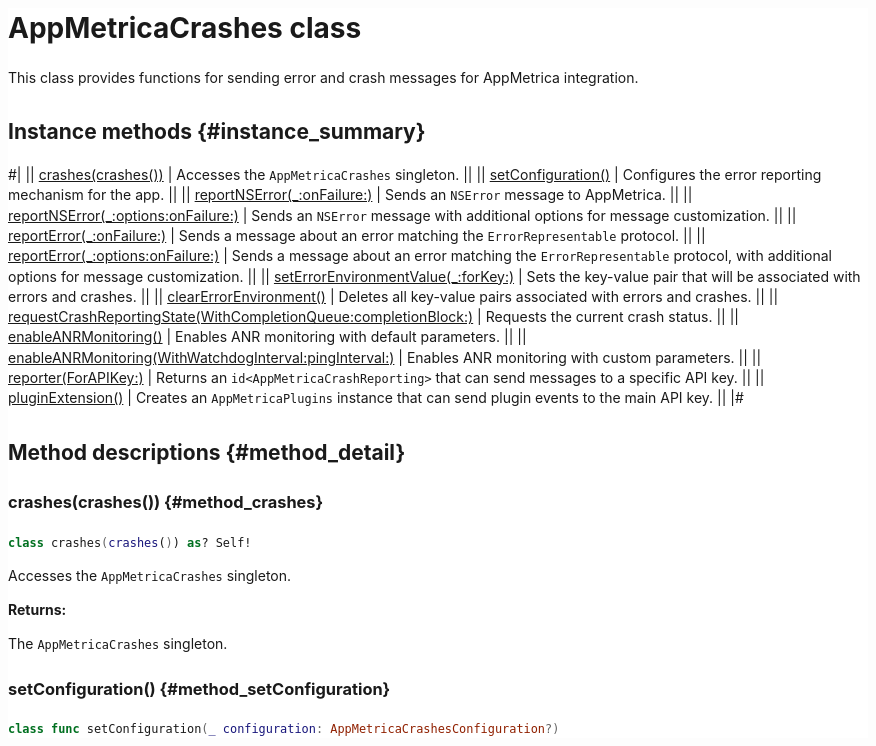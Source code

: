 # AppMetricaCrashes class

This class provides functions for sending error and crash messages for AppMetrica integration.

## Instance methods {#instance_summary}

#|
|| [crashes(crashes())](#method_crashes) | Accesses the `AppMetricaCrashes` singleton. ||
|| [setConfiguration()](#method_setConfiguration) | Configures the error reporting mechanism for the app. ||
|| [reportNSError(_:onFailure:)](#method_reportNSError_onFailure) | Sends an `NSError` message to AppMetrica. ||
|| [reportNSError(_:options:onFailure:)](#method_reportNSError_options_onFailure) | Sends an `NSError` message with additional options for message customization. ||
|| [reportError(_:onFailure:)](#method_reportNSError_onFailure) | Sends a message about an error matching the `ErrorRepresentable` protocol. ||
|| [reportError(_:options:onFailure:)](#method_reportNSError_options_onFailure) | Sends a message about an error matching the `ErrorRepresentable` protocol, with additional options for message customization. ||
|| [setErrorEnvironmentValue(_:forKey:)](#method_setErrorEnvironmentValue_forKey) | Sets the key-value pair that will be associated with errors and crashes. ||
|| [clearErrorEnvironment()](#method_clearErrorEnvironment) | Deletes all key-value pairs associated with errors and crashes. ||
|| [requestCrashReportingState(WithCompletionQueue:completionBlock:)](#method_requestCrashReportingStateWithCompletionQueue_completionBlock) | Requests the current crash status. ||
|| [enableANRMonitoring()](#method_enableANRMonitoring) | Enables ANR monitoring with default parameters. ||
|| [enableANRMonitoring(WithWatchdogInterval:pingInterval:)](#method_enableANRMonitoringWithWatchdogInterval_pingInterval) | Enables ANR monitoring with custom parameters. ||
|| [reporter(ForAPIKey:)](#method_reporterForAPIKey) | Returns an `id<AppMetricaCrashReporting>` that can send messages to a specific API key. ||
|| [pluginExtension()](#method_pluginExtension) | Creates an `AppMetricaPlugins` instance that can send plugin events to the main API key. ||
|#

## Method descriptions {#method_detail}

### crashes(crashes()) {#method_crashes}

```swift translate=no
class crashes(crashes()) as? Self!
```

Accesses the `AppMetricaCrashes` singleton.

**Returns:**

The `AppMetricaCrashes` singleton.

### setConfiguration() {#method_setConfiguration}

```swift translate=no
class func setConfiguration(_ configuration: AppMetricaCrashesConfiguration?)
```
